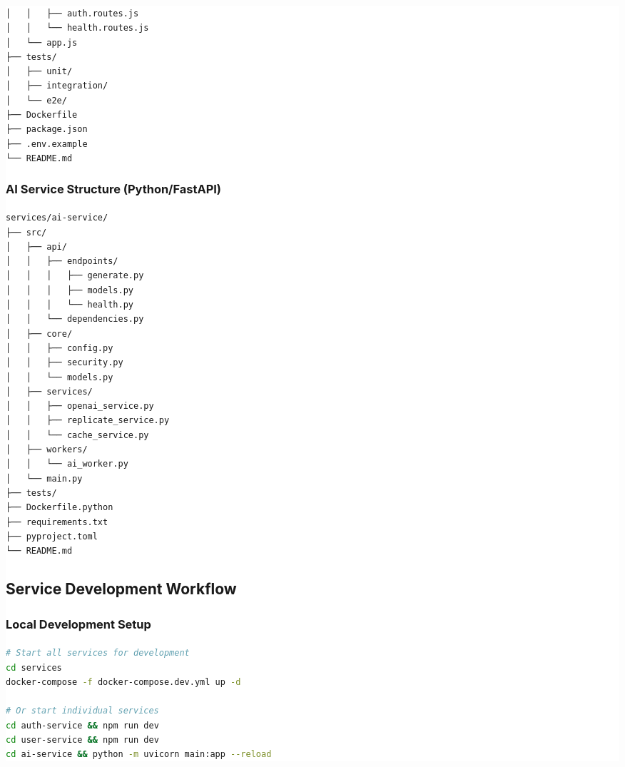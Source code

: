 ```
│   │   ├── auth.routes.js
│   │   └── health.routes.js
│   └── app.js
├── tests/
│   ├── unit/
│   ├── integration/
│   └── e2e/
├── Dockerfile
├── package.json
├── .env.example
└── README.md
```

### AI Service Structure (Python/FastAPI)
```
services/ai-service/
├── src/
│   ├── api/
│   │   ├── endpoints/
│   │   │   ├── generate.py
│   │   │   ├── models.py
│   │   │   └── health.py
│   │   └── dependencies.py
│   ├── core/
│   │   ├── config.py
│   │   ├── security.py
│   │   └── models.py
│   ├── services/
│   │   ├── openai_service.py
│   │   ├── replicate_service.py
│   │   └── cache_service.py
│   ├── workers/
│   │   └── ai_worker.py
│   └── main.py
├── tests/
├── Dockerfile.python
├── requirements.txt
├── pyproject.toml
└── README.md
```

## Service Development Workflow

### Local Development Setup
```bash
# Start all services for development
cd services
docker-compose -f docker-compose.dev.yml up -d

# Or start individual services
cd auth-service && npm run dev
cd user-service && npm run dev
cd ai-service && python -m uvicorn main:app --reload
```
